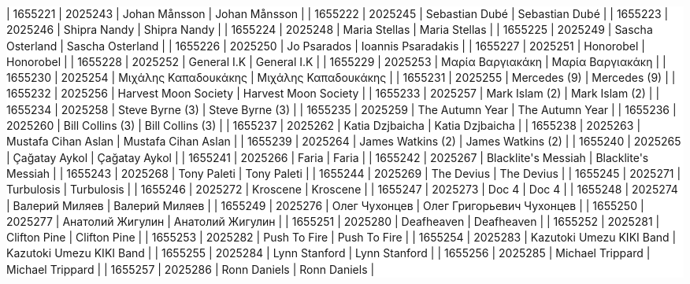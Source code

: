 | 1655221 | 2025243 | Johan Månsson | Johan Månsson |
| 1655222 | 2025245 | Sebastian Dubé | Sebastian Dubé |
| 1655223 | 2025246 | Shipra Nandy | Shipra Nandy |
| 1655224 | 2025248 | Maria Stellas | Maria Stellas |
| 1655225 | 2025249 | Sascha Osterland | Sascha Osterland |
| 1655226 | 2025250 | Jo Psarados | Ioannis Psaradakis |
| 1655227 | 2025251 | Honorobel | Honorobel |
| 1655228 | 2025252 | General I.K | General I.K |
| 1655229 | 2025253 | Μαρία Βαργιακάκη | Μαρία Βαργιακάκη |
| 1655230 | 2025254 | Μιχάλης Καπαδουκάκης | Μιχάλης Καπαδουκάκης |
| 1655231 | 2025255 | Mercedes (9) | Mercedes (9) |
| 1655232 | 2025256 | Harvest Moon Society | Harvest Moon Society |
| 1655233 | 2025257 | Mark Islam (2) | Mark Islam (2) |
| 1655234 | 2025258 | Steve Byrne (3) | Steve Byrne (3) |
| 1655235 | 2025259 | The Autumn Year | The Autumn Year |
| 1655236 | 2025260 | Bill Collins (3) | Bill Collins (3) |
| 1655237 | 2025262 | Katia Dzjbaicha | Katia Dzjbaicha |
| 1655238 | 2025263 | Mustafa Cihan Aslan | Mustafa Cihan Aslan |
| 1655239 | 2025264 | James Watkins (2) | James Watkins (2) |
| 1655240 | 2025265 | Çağatay Aykol | Çağatay Aykol |
| 1655241 | 2025266 | Faria | Faria |
| 1655242 | 2025267 | Blacklite's Messiah | Blacklite's Messiah |
| 1655243 | 2025268 | Tony Paleti | Tony Paleti |
| 1655244 | 2025269 | The Devius | The Devius |
| 1655245 | 2025271 | Turbulosis | Turbulosis |
| 1655246 | 2025272 | Kroscene | Kroscene |
| 1655247 | 2025273 | Doc 4 | Doc 4 |
| 1655248 | 2025274 | Валерий Миляев | Валерий Миляев |
| 1655249 | 2025276 | Олег Чухонцев | Олег Григорьевич Чухонцев |
| 1655250 | 2025277 | Анатолий Жигулин | Анатолий Жигулин |
| 1655251 | 2025280 | Deafheaven | Deafheaven |
| 1655252 | 2025281 | Clifton Pine | Clifton Pine |
| 1655253 | 2025282 | Push To Fire | Push To Fire |
| 1655254 | 2025283 | Kazutoki Umezu KIKI Band | Kazutoki Umezu KIKI Band |
| 1655255 | 2025284 | Lynn Stanford | Lynn Stanford |
| 1655256 | 2025285 | Michael Trippard | Michael Trippard |
| 1655257 | 2025286 | Ronn Daniels | Ronn Daniels |